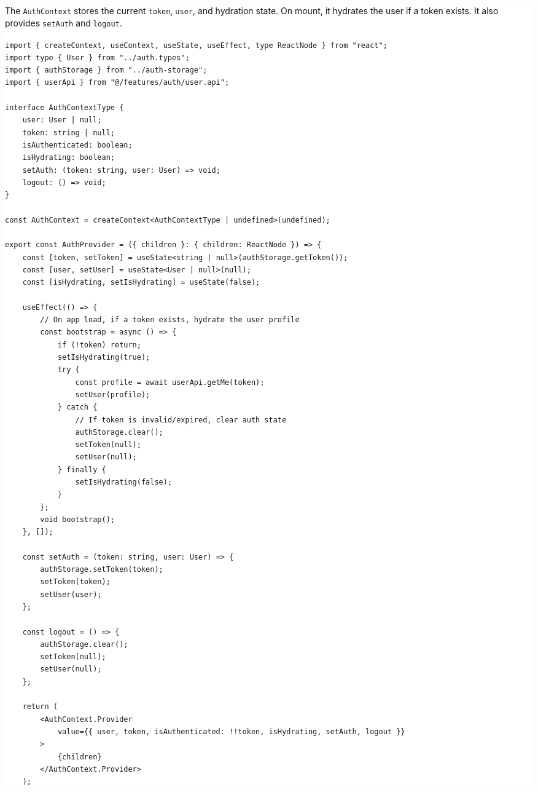 The `AuthContext` stores the current `token`, `user`, and hydration state. On mount, it hydrates the user if a token exists. It also provides `setAuth` and `logout`.

```1:69:src/features/auth/context/AuthContext.tsx
import { createContext, useContext, useState, useEffect, type ReactNode } from "react";
import type { User } from "../auth.types";
import { authStorage } from "../auth-storage";
import { userApi } from "@/features/auth/user.api";

interface AuthContextType {
    user: User | null;
    token: string | null;
    isAuthenticated: boolean;
    isHydrating: boolean;
    setAuth: (token: string, user: User) => void;
    logout: () => void;
}

const AuthContext = createContext<AuthContextType | undefined>(undefined);

export const AuthProvider = ({ children }: { children: ReactNode }) => {
    const [token, setToken] = useState<string | null>(authStorage.getToken());
    const [user, setUser] = useState<User | null>(null);
    const [isHydrating, setIsHydrating] = useState(false);

    useEffect(() => {
        // On app load, if a token exists, hydrate the user profile
        const bootstrap = async () => {
            if (!token) return;
            setIsHydrating(true);
            try {
                const profile = await userApi.getMe(token);
                setUser(profile);
            } catch {
                // If token is invalid/expired, clear auth state
                authStorage.clear();
                setToken(null);
                setUser(null);
            } finally {
                setIsHydrating(false);
            }
        };
        void bootstrap();
    }, []);

    const setAuth = (token: string, user: User) => {
        authStorage.setToken(token);
        setToken(token);
        setUser(user);
    };

    const logout = () => {
        authStorage.clear();
        setToken(null);
        setUser(null);
    };

    return (
        <AuthContext.Provider
            value={{ user, token, isAuthenticated: !!token, isHydrating, setAuth, logout }}
        >
            {children}
        </AuthContext.Provider>
    );
```